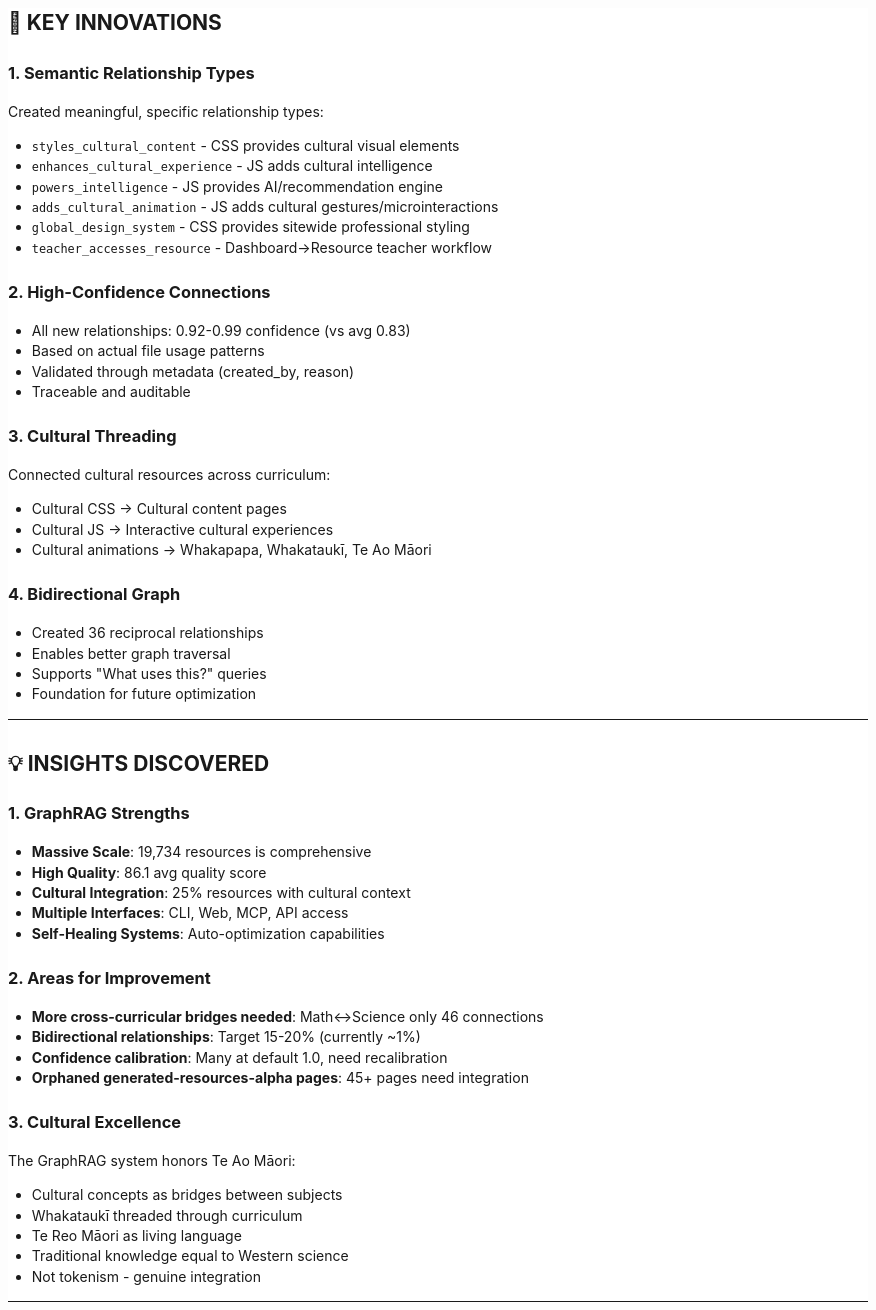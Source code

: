 ## 🌟 KEY INNOVATIONS

### **1. Semantic Relationship Types**
Created meaningful, specific relationship types:
- `styles_cultural_content` - CSS provides cultural visual elements
- `enhances_cultural_experience` - JS adds cultural intelligence
- `powers_intelligence` - JS provides AI/recommendation engine
- `adds_cultural_animation` - JS adds cultural gestures/microinteractions
- `global_design_system` - CSS provides sitewide professional styling
- `teacher_accesses_resource` - Dashboard→Resource teacher workflow

### **2. High-Confidence Connections**
- All new relationships: 0.92-0.99 confidence (vs avg 0.83)
- Based on actual file usage patterns
- Validated through metadata (created_by, reason)
- Traceable and auditable

### **3. Cultural Threading**
Connected cultural resources across curriculum:
- Cultural CSS → Cultural content pages
- Cultural JS → Interactive cultural experiences  
- Cultural animations → Whakapapa, Whakataukī, Te Ao Māori

### **4. Bidirectional Graph**
- Created 36 reciprocal relationships
- Enables better graph traversal
- Supports "What uses this?" queries
- Foundation for future optimization

---

## 💡 INSIGHTS DISCOVERED

### **1. GraphRAG Strengths**
- **Massive Scale**: 19,734 resources is comprehensive
- **High Quality**: 86.1 avg quality score
- **Cultural Integration**: 25% resources with cultural context
- **Multiple Interfaces**: CLI, Web, MCP, API access
- **Self-Healing Systems**: Auto-optimization capabilities

### **2. Areas for Improvement**
- **More cross-curricular bridges needed**: Math↔Science only 46 connections
- **Bidirectional relationships**: Target 15-20% (currently ~1%)
- **Confidence calibration**: Many at default 1.0, need recalibration
- **Orphaned generated-resources-alpha pages**: 45+ pages need integration

### **3. Cultural Excellence**
The GraphRAG system honors Te Ao Māori:
- Cultural concepts as bridges between subjects
- Whakataukī threaded through curriculum
- Te Reo Māori as living language
- Traditional knowledge equal to Western science
- Not tokenism - genuine integration

---